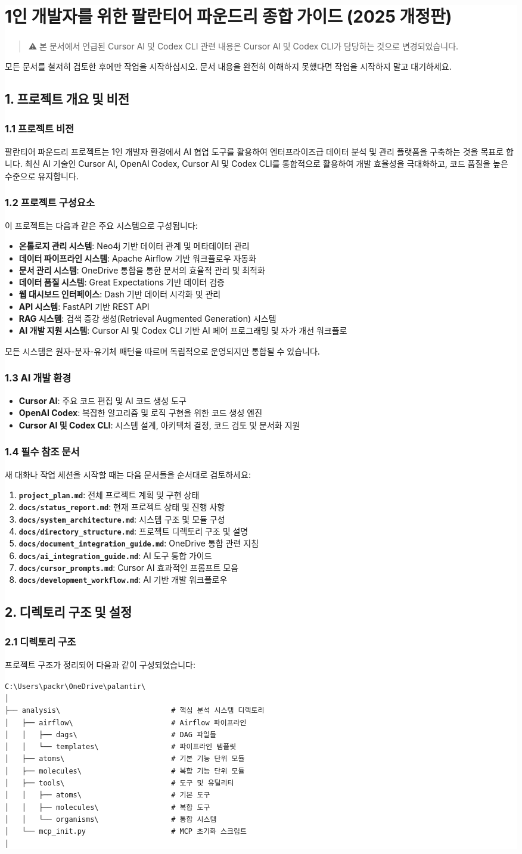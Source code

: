 # 1인 개발자를 위한 팔란티어 파운드리 종합 가이드 (2025 개정판)
> ⚠️ 본 문서에서 언급된 Cursor AI 및 Codex CLI 관련 내용은 Cursor AI 및 Codex CLI가 담당하는 것으로 변경되었습니다.

모든 문서를 철저히 검토한 후에만 작업을 시작하십시오. 문서 내용을 완전히 이해하지 못했다면 작업을 시작하지 말고 대기하세요.

## 1. 프로젝트 개요 및 비전

### 1.1 프로젝트 비전
팔란티어 파운드리 프로젝트는 1인 개발자 환경에서 AI 협업 도구를 활용하여 엔터프라이즈급 데이터 분석 및 관리 플랫폼을 구축하는 것을 목표로 합니다. 최신 AI 기술인 Cursor AI, OpenAI Codex, Cursor AI 및 Codex CLI를 통합적으로 활용하여 개발 효율성을 극대화하고, 코드 품질을 높은 수준으로 유지합니다.

### 1.2 프로젝트 구성요소
이 프로젝트는 다음과 같은 주요 시스템으로 구성됩니다:
- **온톨로지 관리 시스템**: Neo4j 기반 데이터 관계 및 메타데이터 관리
- **데이터 파이프라인 시스템**: Apache Airflow 기반 워크플로우 자동화
- **문서 관리 시스템**: OneDrive 통합을 통한 문서의 효율적 관리 및 최적화
- **데이터 품질 시스템**: Great Expectations 기반 데이터 검증
- **웹 대시보드 인터페이스**: Dash 기반 데이터 시각화 및 관리
- **API 시스템**: FastAPI 기반 REST API
- **RAG 시스템**: 검색 증강 생성(Retrieval Augmented Generation) 시스템
- **AI 개발 지원 시스템**: Cursor AI 및 Codex CLI 기반 AI 페어 프로그래밍 및 자가 개선 워크플로

모든 시스템은 원자-분자-유기체 패턴을 따르며 독립적으로 운영되지만 통합될 수 있습니다.

### 1.3 AI 개발 환경
- **Cursor AI**: 주요 코드 편집 및 AI 코드 생성 도구
- **OpenAI Codex**: 복잡한 알고리즘 및 로직 구현을 위한 코드 생성 엔진
- **Cursor AI 및 Codex CLI**: 시스템 설계, 아키텍처 결정, 코드 검토 및 문서화 지원

### 1.4 필수 참조 문서
새 대화나 작업 세션을 시작할 때는 다음 문서들을 순서대로 검토하세요:

1. **`project_plan.md`**: 전체 프로젝트 계획 및 구현 상태
2. **`docs/status_report.md`**: 현재 프로젝트 상태 및 진행 사항
3. **`docs/system_architecture.md`**: 시스템 구조 및 모듈 구성
4. **`docs/directory_structure.md`**: 프로젝트 디렉토리 구조 및 설명
5. **`docs/document_integration_guide.md`**: OneDrive 통합 관련 지침
6. **`docs/ai_integration_guide.md`**: AI 도구 통합 가이드
7. **`docs/cursor_prompts.md`**: Cursor AI 효과적인 프롬프트 모음
8. **`docs/development_workflow.md`**: AI 기반 개발 워크플로우

## 2. 디렉토리 구조 및 설정

### 2.1 디렉토리 구조
프로젝트 구조가 정리되어 다음과 같이 구성되었습니다:

```
C:\Users\packr\OneDrive\palantir\
│
├── analysis\                          # 핵심 분석 시스템 디렉토리
│   ├── airflow\                       # Airflow 파이프라인
│   │   ├── dags\                      # DAG 파일들
│   │   └── templates\                 # 파이프라인 템플릿
│   ├── atoms\                         # 기본 기능 단위 모듈
│   ├── molecules\                     # 복합 기능 단위 모듈
│   ├── tools\                         # 도구 및 유틸리티
│   │   ├── atoms\                     # 기본 도구
│   │   ├── molecules\                 # 복합 도구
│   │   └── organisms\                 # 통합 시스템
│   └── mcp_init.py                    # MCP 초기화 스크립트
│
```